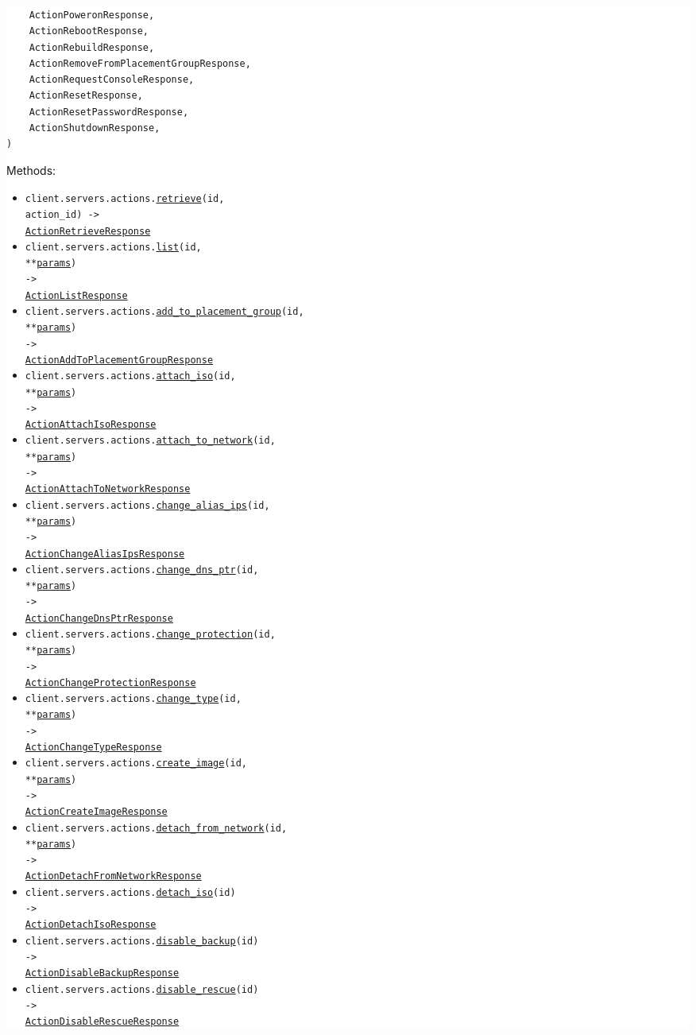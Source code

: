 ```python
    ActionPoweronResponse,
    ActionRebootResponse,
    ActionRebuildResponse,
    ActionRemoveFromPlacementGroupResponse,
    ActionRequestConsoleResponse,
    ActionResetResponse,
    ActionResetPasswordResponse,
    ActionShutdownResponse,
)
```

Methods:

- <code title="get /servers/{id}/actions/{action_id}">client.servers.actions.<a href="./src/hetzner/resources/servers/actions.py">retrieve</a>(id, action_id) -> <a href="./src/hetzner/types/servers/action_retrieve_response.py">ActionRetrieveResponse</a></code>
- <code title="get /servers/{id}/actions">client.servers.actions.<a href="./src/hetzner/resources/servers/actions.py">list</a>(id, \*\*<a href="src/hetzner/types/servers/action_list_params.py">params</a>) -> <a href="./src/hetzner/types/servers/action_list_response.py">ActionListResponse</a></code>
- <code title="post /servers/{id}/actions/add_to_placement_group">client.servers.actions.<a href="./src/hetzner/resources/servers/actions.py">add_to_placement_group</a>(id, \*\*<a href="src/hetzner/types/servers/action_add_to_placement_group_params.py">params</a>) -> <a href="./src/hetzner/types/servers/action_add_to_placement_group_response.py">ActionAddToPlacementGroupResponse</a></code>
- <code title="post /servers/{id}/actions/attach_iso">client.servers.actions.<a href="./src/hetzner/resources/servers/actions.py">attach_iso</a>(id, \*\*<a href="src/hetzner/types/servers/action_attach_iso_params.py">params</a>) -> <a href="./src/hetzner/types/servers/action_attach_iso_response.py">ActionAttachIsoResponse</a></code>
- <code title="post /servers/{id}/actions/attach_to_network">client.servers.actions.<a href="./src/hetzner/resources/servers/actions.py">attach_to_network</a>(id, \*\*<a href="src/hetzner/types/servers/action_attach_to_network_params.py">params</a>) -> <a href="./src/hetzner/types/servers/action_attach_to_network_response.py">ActionAttachToNetworkResponse</a></code>
- <code title="post /servers/{id}/actions/change_alias_ips">client.servers.actions.<a href="./src/hetzner/resources/servers/actions.py">change_alias_ips</a>(id, \*\*<a href="src/hetzner/types/servers/action_change_alias_ips_params.py">params</a>) -> <a href="./src/hetzner/types/servers/action_change_alias_ips_response.py">ActionChangeAliasIpsResponse</a></code>
- <code title="post /servers/{id}/actions/change_dns_ptr">client.servers.actions.<a href="./src/hetzner/resources/servers/actions.py">change_dns_ptr</a>(id, \*\*<a href="src/hetzner/types/servers/action_change_dns_ptr_params.py">params</a>) -> <a href="./src/hetzner/types/servers/action_change_dns_ptr_response.py">ActionChangeDnsPtrResponse</a></code>
- <code title="post /servers/{id}/actions/change_protection">client.servers.actions.<a href="./src/hetzner/resources/servers/actions.py">change_protection</a>(id, \*\*<a href="src/hetzner/types/servers/action_change_protection_params.py">params</a>) -> <a href="./src/hetzner/types/servers/action_change_protection_response.py">ActionChangeProtectionResponse</a></code>
- <code title="post /servers/{id}/actions/change_type">client.servers.actions.<a href="./src/hetzner/resources/servers/actions.py">change_type</a>(id, \*\*<a href="src/hetzner/types/servers/action_change_type_params.py">params</a>) -> <a href="./src/hetzner/types/servers/action_change_type_response.py">ActionChangeTypeResponse</a></code>
- <code title="post /servers/{id}/actions/create_image">client.servers.actions.<a href="./src/hetzner/resources/servers/actions.py">create_image</a>(id, \*\*<a href="src/hetzner/types/servers/action_create_image_params.py">params</a>) -> <a href="./src/hetzner/types/servers/action_create_image_response.py">ActionCreateImageResponse</a></code>
- <code title="post /servers/{id}/actions/detach_from_network">client.servers.actions.<a href="./src/hetzner/resources/servers/actions.py">detach_from_network</a>(id, \*\*<a href="src/hetzner/types/servers/action_detach_from_network_params.py">params</a>) -> <a href="./src/hetzner/types/servers/action_detach_from_network_response.py">ActionDetachFromNetworkResponse</a></code>
- <code title="post /servers/{id}/actions/detach_iso">client.servers.actions.<a href="./src/hetzner/resources/servers/actions.py">detach_iso</a>(id) -> <a href="./src/hetzner/types/servers/action_detach_iso_response.py">ActionDetachIsoResponse</a></code>
- <code title="post /servers/{id}/actions/disable_backup">client.servers.actions.<a href="./src/hetzner/resources/servers/actions.py">disable_backup</a>(id) -> <a href="./src/hetzner/types/servers/action_disable_backup_response.py">ActionDisableBackupResponse</a></code>
- <code title="post /servers/{id}/actions/disable_rescue">client.servers.actions.<a href="./src/hetzner/resources/servers/actions.py">disable_rescue</a>(id) -> <a href="./src/hetzner/types/servers/action_disable_rescue_response.py">ActionDisableRescueResponse</a></code>